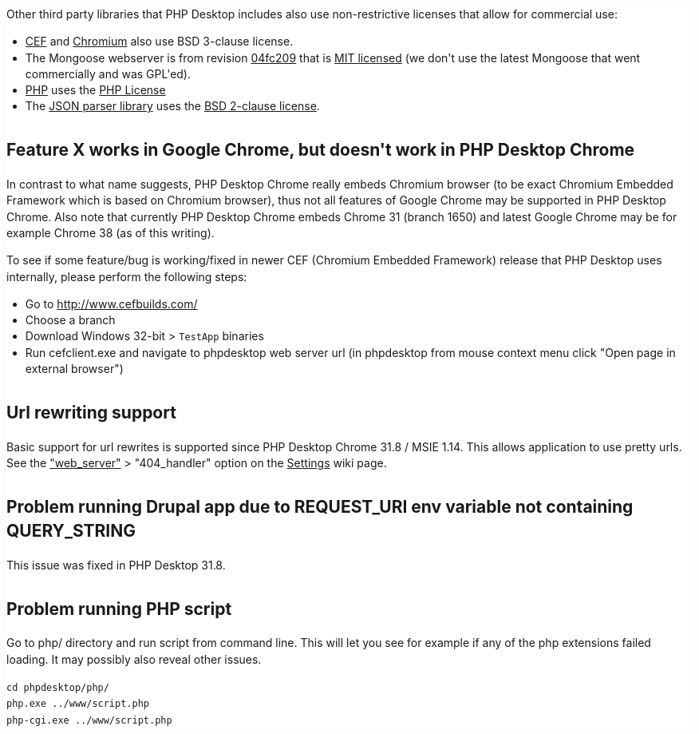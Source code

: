 Other third party libraries that PHP Desktop includes also use non-restrictive licenses that allow for commercial use:

  * [CEF](https://code.google.com/p/chromiumembedded/) and [Chromium](http://www.chromium.org/) also use BSD 3-clause license.
  * The Mongoose webserver is from revision [04fc209](https://github.com/cesanta/mongoose/tree/04fc209644b414d915c446bb1815b55e9fe63acc) that is [MIT licensed](http://opensource.org/licenses/MIT) (we don't use the latest Mongoose that went commercially and was GPL'ed).
  * [PHP](http://www.php.net/) uses the [PHP License](http://www.php.net/license/3_01.txt)
  * The [JSON parser library](https://github.com/udp/json-parser) uses the [BSD 2-clause license](http://opensource.org/licenses/BSD-2-Clause).


## Feature X works in Google Chrome, but doesn't work in PHP Desktop Chrome ##

In contrast to what name suggests, PHP Desktop Chrome really embeds Chromium browser (to be exact Chromium Embedded Framework which is based on Chromium browser), thus not all features of Google Chrome may be supported in PHP Desktop Chrome. Also note that currently PHP Desktop Chrome embeds Chrome 31 (branch 1650) and latest Google Chrome may be for example Chrome 38 (as of this writing).

To see if some feature/bug is working/fixed in newer CEF (Chromium Embedded Framework) release that PHP Desktop uses internally, please perform the following steps:
  * Go to http://www.cefbuilds.com/
  * Choose a branch
  * Download Windows 32-bit > `TestApp` binaries
  * Run cefclient.exe and navigate to phpdesktop web server url (in phpdesktop from mouse context menu click "Open page in external browser")


## Url rewriting support ##

Basic support for url rewrites is supported since PHP Desktop Chrome 31.8 / MSIE 1.14. This allows application to use pretty urls. See the ["web\_server"](https://code.google.com/p/phpdesktop/wiki/Settings#web_server) > "404\_handler" option on the [Settings](Settings.md) wiki page.


## Problem running Drupal app due to REQUEST\_URI env variable not containing QUERY\_STRING ##

This issue was fixed in PHP Desktop 31.8.



## Problem running PHP script ##

Go to php/ directory and run script from command line. This will let you see for example if any of the php extensions failed loading. It may possibly also reveal other issues.

```
cd phpdesktop/php/
php.exe ../www/script.php
php-cgi.exe ../www/script.php
```
